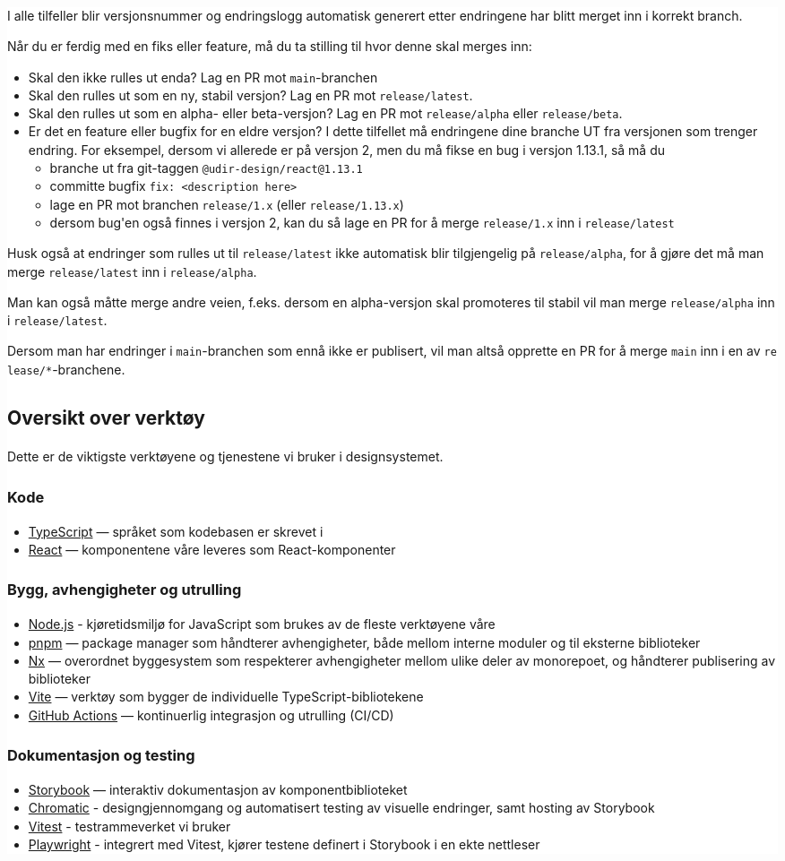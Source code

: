 I alle tilfeller blir versjonsnummer og endringslogg automatisk generert etter endringene har blitt merget inn i korrekt branch.

Når du er ferdig med en fiks eller feature, må du ta stilling til hvor denne skal merges inn:

- Skal den ikke rulles ut enda? Lag en PR mot `main`-branchen
- Skal den rulles ut som en ny, stabil versjon? Lag en PR mot `release/latest`.
- Skal den rulles ut som en alpha- eller beta-versjon? Lag en PR mot `release/alpha` eller `release/beta`.
- Er det en feature eller bugfix for en eldre versjon? I dette tilfellet må endringene dine branche UT fra versjonen som trenger endring. For eksempel, dersom vi allerede er på versjon 2, men du må fikse en bug i versjon 1.13.1, så må du
  - branche ut fra git-taggen `@udir-design/react@1.13.1`
  - committe bugfix `fix: <description here>`
  - lage en PR mot branchen `release/1.x` (eller `release/1.13.x`)
  - dersom bug'en også finnes i versjon 2, kan du så lage en PR for å merge `release/1.x` inn i `release/latest`

Husk også at endringer som rulles ut til `release/latest` ikke automatisk blir tilgjengelig på `release/alpha`, for å gjøre det må man merge `release/latest` inn i `release/alpha`.

Man kan også måtte merge andre veien, f.eks. dersom en alpha-versjon skal promoteres til stabil vil man merge `release/alpha` inn i `release/latest`.

Dersom man har endringer i `main`-branchen som ennå ikke er publisert, vil man altså opprette en PR for å merge `main` inn i en av `release/*`-branchene.

## Oversikt over verktøy

Dette er de viktigste verktøyene og tjenestene vi bruker i designsystemet.

### Kode

- [TypeScript](https://www.typescriptlang.org/) — språket som kodebasen er skrevet i
- [React](https://react.dev/) — komponentene våre leveres som React-komponenter

### Bygg, avhengigheter og utrulling

- [Node.js](https://nodejs.org) - kjøretidsmiljø for JavaScript som brukes av de fleste verktøyene våre
- [pnpm](https://pnpm.io/) — package manager som håndterer avhengigheter, både mellom interne moduler og til eksterne biblioteker
- [Nx](https://nx.dev/) — overordnet byggesystem som respekterer avhengigheter mellom ulike deler av monorepoet, og håndterer publisering av biblioteker
- [Vite](https://vite.dev/) — verktøy som bygger de individuelle TypeScript-bibliotekene
- [GitHub Actions](https://github.com/features/actions) — kontinuerlig integrasjon og utrulling (CI/CD)

### Dokumentasjon og testing

- [Storybook](https://storybook.js.org/) — interaktiv dokumentasjon av komponentbiblioteket
- [Chromatic](https://www.chromatic.com/) - designgjennomgang og automatisert testing av visuelle endringer, samt hosting av Storybook
- [Vitest](https://vitest.dev/) - testrammeverket vi bruker
- [Playwright](https://playwright.dev/) - integrert med Vitest, kjører testene definert i Storybook i en ekte nettleser
